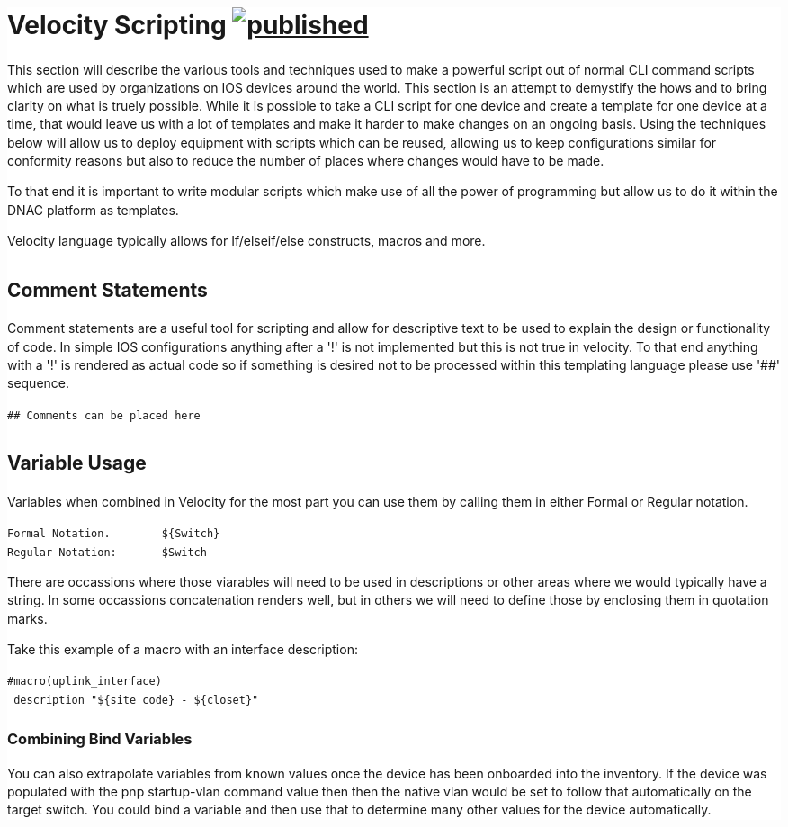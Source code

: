 # Velocity Scripting [![published](https://static.production.devnetcloud.com/codeexchange/assets/images/devnet-published.svg)](https://developer.cisco.com/codeexchange/github/repo/kebaldwi/DNAC-TEMPLATES)
This section will describe the various tools and techniques used to make a powerful script out of normal CLI command scripts which are used by organizations on IOS devices around the world. This section is an attempt to demystify the hows and to bring clarity on what is truely possible. While it is possible to take a CLI script for one device and create a template for one device at a time, that would leave us with a lot of templates and make it harder to make changes on an ongoing basis. Using the techniques below will allow us to deploy equipment with scripts which can be reused, allowing us to keep configurations similar for conformity reasons but also to reduce the number of places where changes would have to be made. 

To that end it is important to write modular scripts which make use of all the power of programming but allow us to do it within the DNAC platform as templates. 

Velocity language typically allows for If/elseif/else constructs, macros and more.

## Comment Statements
Comment statements are a useful tool for scripting and allow for descriptive text to be used to explain the design or functionality of code. In simple IOS configurations anything after a '!' is not implemented but this is not true in velocity. To that end anything with a '!' is rendered as actual code so if something is desired not to be processed within this templating language please use '##' sequence.

```vtl
## Comments can be placed here
```

## Variable Usage
Variables when combined in Velocity for the most part you can use them by calling them in either Formal or Regular notation.

```vtl
Formal Notation.        ${Switch} 
Regular Notation:       $Switch
```

There are occassions where those viarables will need to be used in descriptions or other areas where we would typically have a string. In some occassions concatenation renders well, but in others we will need to define those by enclosing them in quotation marks. 

Take this example of a macro with an interface description:

```vtl
#macro(uplink_interface)
 description "${site_code} - ${closet}"
```

### Combining Bind Variables
You can also extrapolate variables from known values once the device has been onboarded into the inventory. If the device was populated with the pnp startup-vlan command value then then the native vlan would be set to follow that automatically on the target switch. You could bind a variable and then use that to determine many other values for the device automatically.
